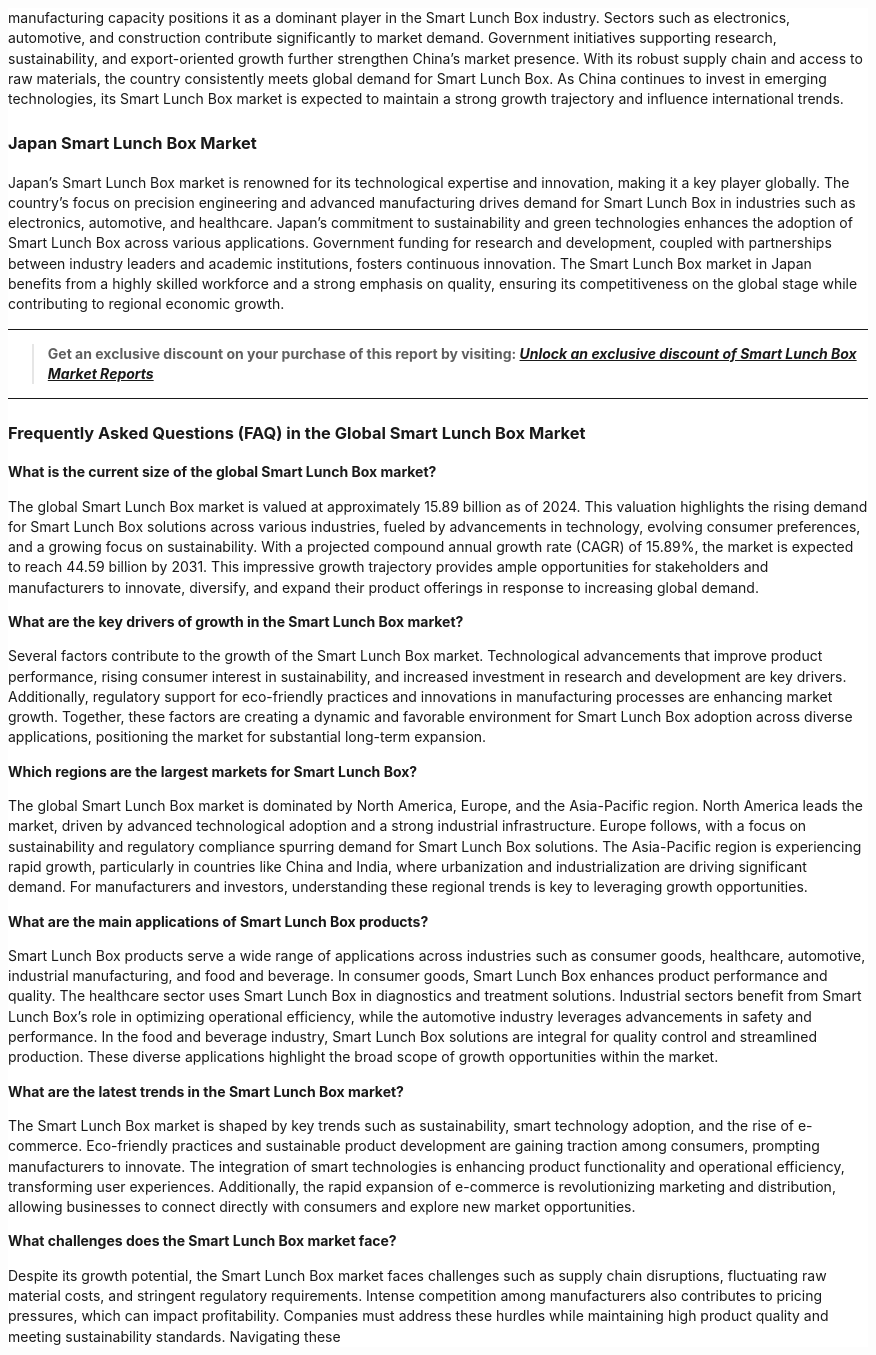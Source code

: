 manufacturing capacity positions it as a dominant player in the Smart Lunch Box industry. Sectors such as electronics, automotive, and construction contribute significantly to market demand. Government initiatives supporting research, sustainability, and export-oriented growth further strengthen China&rsquo;s market presence. With its robust supply chain and access to raw materials, the country consistently meets global demand for Smart Lunch Box. As China continues to invest in emerging technologies, its Smart Lunch Box market is expected to maintain a strong growth trajectory and influence international trends.</p><h3>Japan Smart Lunch Box Market</h3><p>Japan&rsquo;s Smart Lunch Box market is renowned for its technological expertise and innovation, making it a key player globally. The country&rsquo;s focus on precision engineering and advanced manufacturing drives demand for Smart Lunch Box in industries such as electronics, automotive, and healthcare. Japan&rsquo;s commitment to sustainability and green technologies enhances the adoption of Smart Lunch Box across various applications. Government funding for research and development, coupled with partnerships between industry leaders and academic institutions, fosters continuous innovation. The Smart Lunch Box market in Japan benefits from a highly skilled workforce and a strong emphasis on quality, ensuring its competitiveness on the global stage while contributing to regional economic growth.</p><hr /><blockquote><p><strong>Get an exclusive discount on your purchase of this report by visiting: <em><a href="://marketresearchpulse.com/ask-for-discount/11900?utm_source=Github&amp;utm_medium=023">Unlock an exclusive discount of Smart Lunch Box Market Reports</a></em>&nbsp;</strong></p></blockquote><hr /><h3>Frequently Asked Questions (FAQ) in the Global Smart Lunch Box Market</h3><p><strong>What is the current size of the global Smart Lunch Box market?</strong></p><p>The global Smart Lunch Box market is valued at approximately 15.89 billion as of 2024. This valuation highlights the rising demand for Smart Lunch Box solutions across various industries, fueled by advancements in technology, evolving consumer preferences, and a growing focus on sustainability. With a projected compound annual growth rate (CAGR) of 15.89%, the market is expected to reach 44.59 billion by 2031. This impressive growth trajectory provides ample opportunities for stakeholders and manufacturers to innovate, diversify, and expand their product offerings in response to increasing global demand.</p><p><strong>What are the key drivers of growth in the Smart Lunch Box market?</strong></p><p>Several factors contribute to the growth of the Smart Lunch Box market. Technological advancements that improve product performance, rising consumer interest in sustainability, and increased investment in research and development are key drivers. Additionally, regulatory support for eco-friendly practices and innovations in manufacturing processes are enhancing market growth. Together, these factors are creating a dynamic and favorable environment for Smart Lunch Box adoption across diverse applications, positioning the market for substantial long-term expansion.</p><p><strong>Which regions are the largest markets for Smart Lunch Box?</strong></p><p>The global Smart Lunch Box market is dominated by North America, Europe, and the Asia-Pacific region. North America leads the market, driven by advanced technological adoption and a strong industrial infrastructure. Europe follows, with a focus on sustainability and regulatory compliance spurring demand for Smart Lunch Box solutions. The Asia-Pacific region is experiencing rapid growth, particularly in countries like China and India, where urbanization and industrialization are driving significant demand. For manufacturers and investors, understanding these regional trends is key to leveraging growth opportunities.</p><p><strong>What are the main applications of Smart Lunch Box products?</strong></p><p>Smart Lunch Box products serve a wide range of applications across industries such as consumer goods, healthcare, automotive, industrial manufacturing, and food and beverage. In consumer goods, Smart Lunch Box enhances product performance and quality. The healthcare sector uses Smart Lunch Box in diagnostics and treatment solutions. Industrial sectors benefit from Smart Lunch Box&rsquo;s role in optimizing operational efficiency, while the automotive industry leverages advancements in safety and performance. In the food and beverage industry, Smart Lunch Box solutions are integral for quality control and streamlined production. These diverse applications highlight the broad scope of growth opportunities within the market.</p><p><strong>What are the latest trends in the Smart Lunch Box market?</strong></p><p>The Smart Lunch Box market is shaped by key trends such as sustainability, smart technology adoption, and the rise of e-commerce. Eco-friendly practices and sustainable product development are gaining traction among consumers, prompting manufacturers to innovate. The integration of smart technologies is enhancing product functionality and operational efficiency, transforming user experiences. Additionally, the rapid expansion of e-commerce is revolutionizing marketing and distribution, allowing businesses to connect directly with consumers and explore new market opportunities.</p><p><strong>What challenges does the Smart Lunch Box market face?</strong></p><p>Despite its growth potential, the Smart Lunch Box market faces challenges such as supply chain disruptions, fluctuating raw material costs, and stringent regulatory requirements. Intense competition among manufacturers also contributes to pricing pressures, which can impact profitability. Companies must address these hurdles while maintaining high product quality and meeting sustainability standards. Navigating these